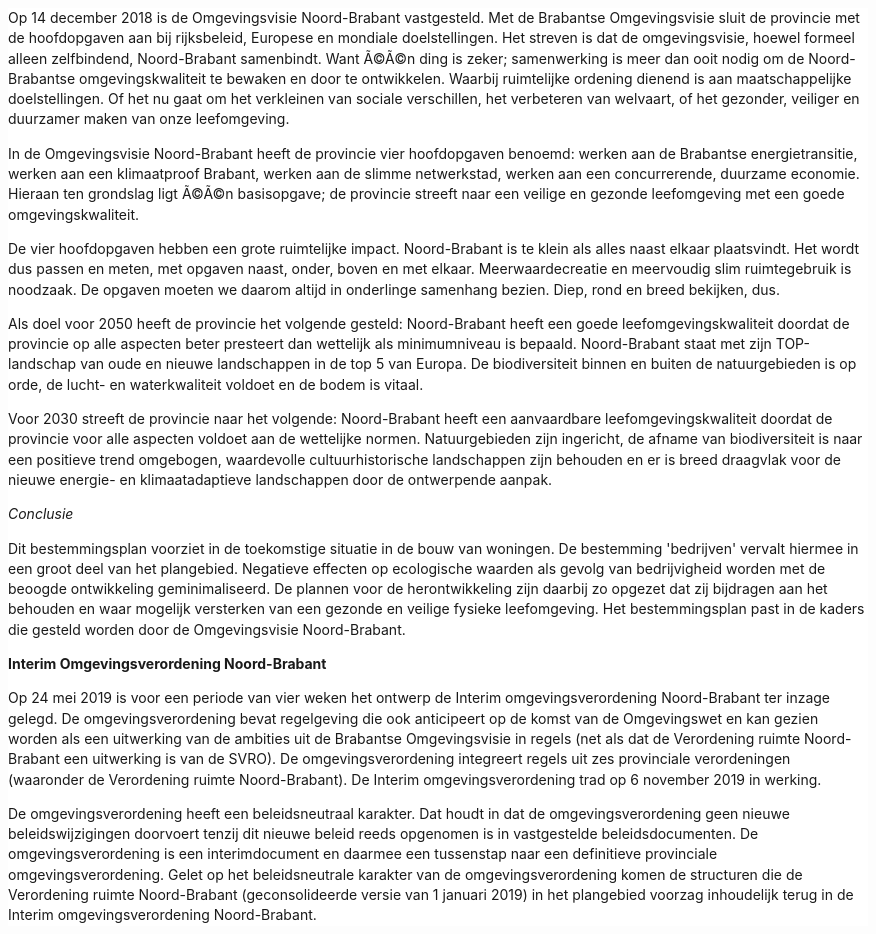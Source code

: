 Op 14 december 2018 is de Omgevingsvisie Noord\-Brabant vastgesteld. Met de Brabantse Omgevingsvisie sluit de provincie met de hoofdopgaven aan bij rijksbeleid, Europese en mondiale doelstellingen. Het streven is dat de omgevingsvisie, hoewel formeel alleen zelfbindend, Noord\-Brabant samenbindt. Want Ã©Ã©n ding is zeker; samenwerking is meer dan ooit nodig om de Noord\-Brabantse omgevingskwaliteit te bewaken en door te ontwikkelen. Waarbij ruimtelijke ordening dienend is aan maatschappelijke doelstellingen. Of het nu gaat om het verkleinen van sociale verschillen, het verbeteren van welvaart, of het gezonder, veiliger en duurzamer maken van onze leefomgeving.

In de Omgevingsvisie Noord\-Brabant heeft de provincie vier hoofdopgaven benoemd: werken aan de Brabantse energietransitie, werken aan een klimaatproof Brabant, werken aan de slimme netwerkstad, werken aan een concurrerende, duurzame economie. Hieraan ten grondslag ligt Ã©Ã©n basisopgave; de provincie streeft naar een veilige en gezonde leefomgeving met een goede omgevingskwaliteit.

De vier hoofdopgaven hebben een grote ruimtelijke impact. Noord\-Brabant is te klein als alles naast elkaar plaatsvindt. Het wordt dus passen en meten, met opgaven naast, onder, boven en met elkaar. Meerwaardecreatie en meervoudig slim ruimtegebruik is noodzaak. De opgaven moeten we daarom altijd in onderlinge samenhang bezien. Diep, rond en breed bekijken, dus.

Als doel voor 2050 heeft de provincie het volgende gesteld: Noord\-Brabant heeft een goede leefomgevingskwaliteit doordat de provincie op alle aspecten beter presteert dan wettelijk als minimumniveau is bepaald. Noord\-Brabant staat met zijn TOP\-landschap van oude en nieuwe landschappen in de top 5 van Europa. De biodiversiteit binnen en buiten de natuurgebieden is op orde, de lucht\- en waterkwaliteit voldoet en de bodem is vitaal.

Voor 2030 streeft de provincie naar het volgende: Noord\-Brabant heeft een aanvaardbare leefomgevingskwaliteit doordat de provincie voor alle aspecten voldoet aan de wettelijke normen. Natuurgebieden zijn ingericht, de afname van biodiversiteit is naar een positieve trend omgebogen, waardevolle cultuurhistorische landschappen zijn behouden en er is breed draagvlak voor de nieuwe energie\- en klimaatadaptieve landschappen door de ontwerpende aanpak.

*Conclusie*

Dit bestemmingsplan voorziet in de toekomstige situatie in de bouw van woningen. De bestemming 'bedrijven' vervalt hiermee in een groot deel van het plangebied. Negatieve effecten op ecologische waarden als gevolg van bedrijvigheid worden met de beoogde ontwikkeling geminimaliseerd. De plannen voor de herontwikkeling zijn daarbij zo opgezet dat zij bijdragen aan het behouden en waar mogelijk versterken van een gezonde en veilige fysieke leefomgeving. Het bestemmingsplan past in de kaders die gesteld worden door de Omgevingsvisie Noord\-Brabant.

**Interim Omgevingsverordening Noord\-Brabant**

Op 24 mei 2019 is voor een periode van vier weken het ontwerp de Interim omgevingsverordening Noord\-Brabant ter inzage gelegd. De omgevingsverordening bevat regelgeving die ook anticipeert op de komst van de Omgevingswet en kan gezien worden als een uitwerking van de ambities uit de Brabantse Omgevingsvisie in regels (net als dat de Verordening ruimte Noord\-Brabant een uitwerking is van de SVRO). De omgevingsverordening integreert regels uit zes provinciale verordeningen (waaronder de Verordening ruimte Noord\-Brabant). De Interim omgevingsverordening trad op 6 november 2019 in werking.

De omgevingsverordening heeft een beleidsneutraal karakter. Dat houdt in dat de omgevingsverordening geen nieuwe beleidswijzigingen doorvoert tenzij dit nieuwe beleid reeds opgenomen is in vastgestelde beleidsdocumenten. De omgevingsverordening is een interimdocument en daarmee een tussenstap naar een definitieve provinciale omgevingsverordening. Gelet op het beleidsneutrale karakter van de omgevingsverordening komen de structuren die de Verordening ruimte Noord\-Brabant (geconsolideerde versie van 1 januari 2019\) in het plangebied voorzag inhoudelijk terug in de Interim omgevingsverordening Noord\-Brabant.
